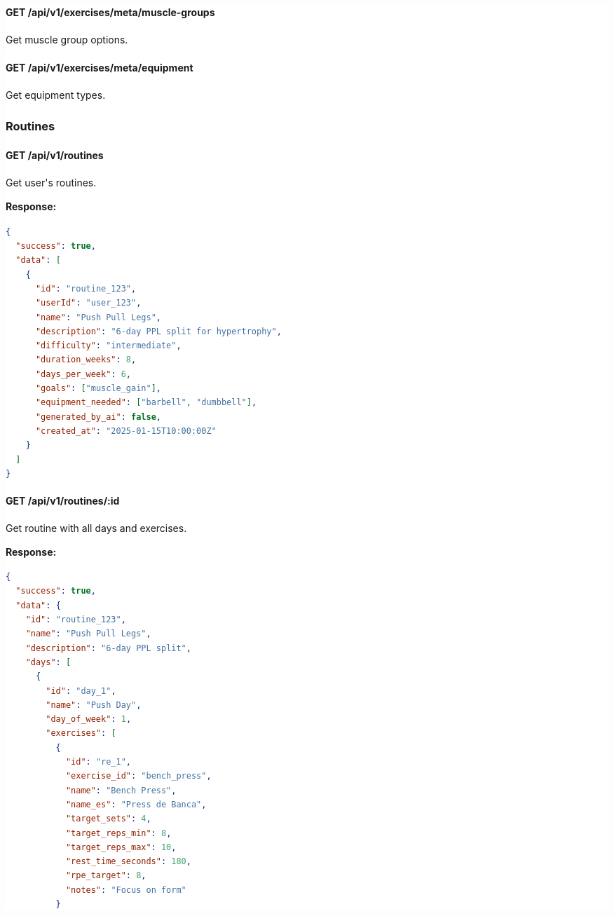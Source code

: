 #### GET /api/v1/exercises/meta/muscle-groups

Get muscle group options.

#### GET /api/v1/exercises/meta/equipment

Get equipment types.

### Routines

#### GET /api/v1/routines

Get user's routines.

**Response:**
```json
{
  "success": true,
  "data": [
    {
      "id": "routine_123",
      "userId": "user_123",
      "name": "Push Pull Legs",
      "description": "6-day PPL split for hypertrophy",
      "difficulty": "intermediate",
      "duration_weeks": 8,
      "days_per_week": 6,
      "goals": ["muscle_gain"],
      "equipment_needed": ["barbell", "dumbbell"],
      "generated_by_ai": false,
      "created_at": "2025-01-15T10:00:00Z"
    }
  ]
}
```

#### GET /api/v1/routines/:id

Get routine with all days and exercises.

**Response:**
```json
{
  "success": true,
  "data": {
    "id": "routine_123",
    "name": "Push Pull Legs",
    "description": "6-day PPL split",
    "days": [
      {
        "id": "day_1",
        "name": "Push Day",
        "day_of_week": 1,
        "exercises": [
          {
            "id": "re_1",
            "exercise_id": "bench_press",
            "name": "Bench Press",
            "name_es": "Press de Banca",
            "target_sets": 4,
            "target_reps_min": 8,
            "target_reps_max": 10,
            "rest_time_seconds": 180,
            "rpe_target": 8,
            "notes": "Focus on form"
          }
```